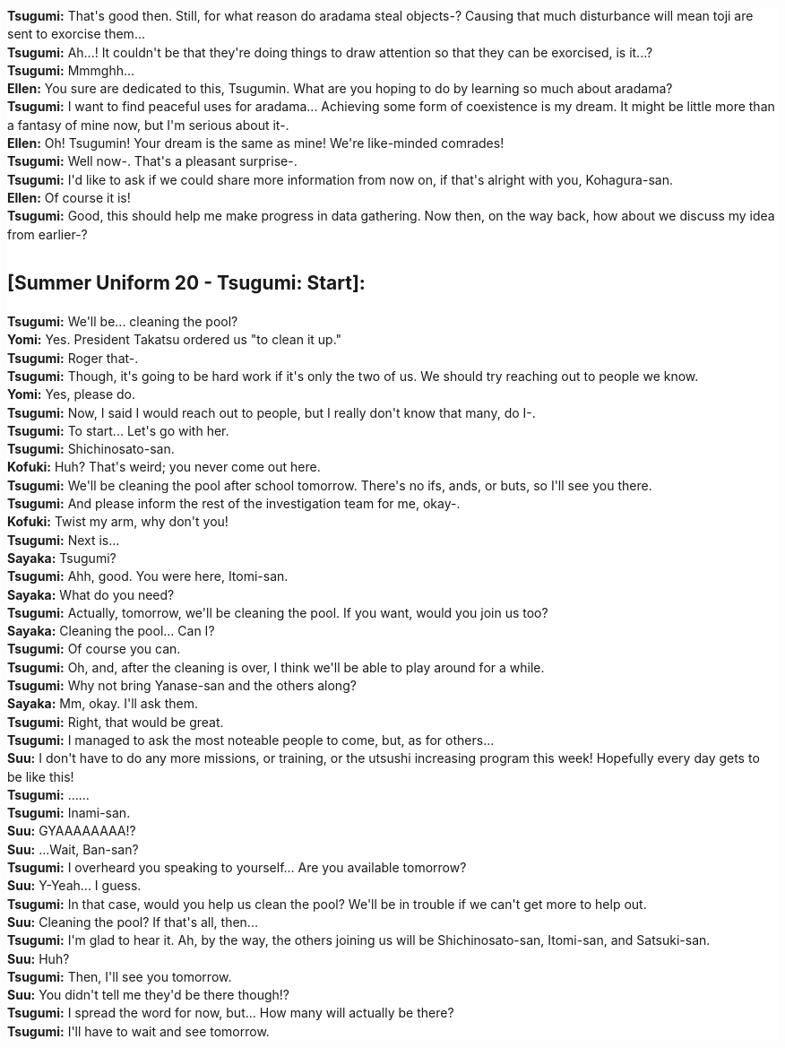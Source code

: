 **Tsugumi:** That's good then. Still, for what reason do aradama steal objects-? Causing that much disturbance will mean toji are sent to exorcise them...  
**Tsugumi:** Ah...\! It couldn't be that they're doing things to draw attention so that they can be exorcised, is it...?  
**Tsugumi:** Mmmghh...  
**Ellen:** You sure are dedicated to this, Tsugumin. What are you hoping to do by learning so much about aradama?  
**Tsugumi:** I want to find peaceful uses for aradama... Achieving some form of coexistence is my dream. It might be little more than a fantasy of mine now, but I'm serious about it-.  
**Ellen:** Oh\! Tsugumin\! Your dream is the same as mine\! We're like-minded comrades\!  
**Tsugumi:** Well now-. That's a pleasant surprise-.  
**Tsugumi:** I'd like to ask if we could share more information from now on, if that's alright with you, Kohagura-san.  
**Ellen:** Of course it is\!  
**Tsugumi:** Good, this should help me make progress in data gathering. Now then, on the way back, how about we discuss my idea from earlier-?  

## [Summer Uniform 20 - Tsugumi: Start]:
**Tsugumi:** We'll be... cleaning the pool?  
**Yomi:** Yes. President Takatsu ordered us "to clean it up."  
**Tsugumi:** Roger that-.  
**Tsugumi:** Though, it's going to be hard work if it's only the two of us. We should try reaching out to people we know.  
**Yomi:** Yes, please do.  
**Tsugumi:** Now, I said I would reach out to people, but I really don't know that many, do I-.  
**Tsugumi:** To start... Let's go with her.  
**Tsugumi:** Shichinosato-san.  
**Kofuki:** Huh? That's weird; you never come out here.  
**Tsugumi:** We'll be cleaning the pool after school tomorrow. There's no ifs, ands, or buts, so I'll see you there.  
**Tsugumi:** And please inform the rest of the investigation team for me, okay-.  
**Kofuki:** Twist my arm, why don't you\!  
**Tsugumi:** Next is...  
**Sayaka:** Tsugumi?  
**Tsugumi:** Ahh, good. You were here, Itomi-san.  
**Sayaka:** What do you need?  
**Tsugumi:** Actually, tomorrow, we'll be cleaning the pool. If you want, would you join us too?  
**Sayaka:** Cleaning the pool... Can I?  
**Tsugumi:** Of course you can.  
**Tsugumi:** Oh, and, after the cleaning is over, I think we'll be able to play around for a while.  
**Tsugumi:** Why not bring Yanase-san and the others along?  
**Sayaka:** Mm, okay. I'll ask them.  
**Tsugumi:** Right, that would be great.  
**Tsugumi:** I managed to ask the most noteable people to come, but, as for others...  
**Suu:** I don't have to do any more missions, or training, or the utsushi increasing program this week\! Hopefully every day gets to be like this\!  
**Tsugumi:** ......  
**Tsugumi:** Inami-san.  
**Suu:** GYAAAAAAAA\!?  
**Suu:** ...Wait, Ban-san?  
**Tsugumi:** I overheard you speaking to yourself... Are you available tomorrow?  
**Suu:** Y-Yeah... I guess.  
**Tsugumi:** In that case, would you help us clean the pool? We'll be in trouble if we can't get more to help out.  
**Suu:** Cleaning the pool? If that's all, then...  
**Tsugumi:** I'm glad to hear it. Ah, by the way, the others joining us will be Shichinosato-san, Itomi-san, and Satsuki-san.  
**Suu:** Huh?  
**Tsugumi:** Then, I'll see you tomorrow.  
**Suu:** You didn't tell me they'd be there though\!?  
**Tsugumi:** I spread the word for now, but... How many will actually be there?  
**Tsugumi:** I'll have to wait and see tomorrow.  
